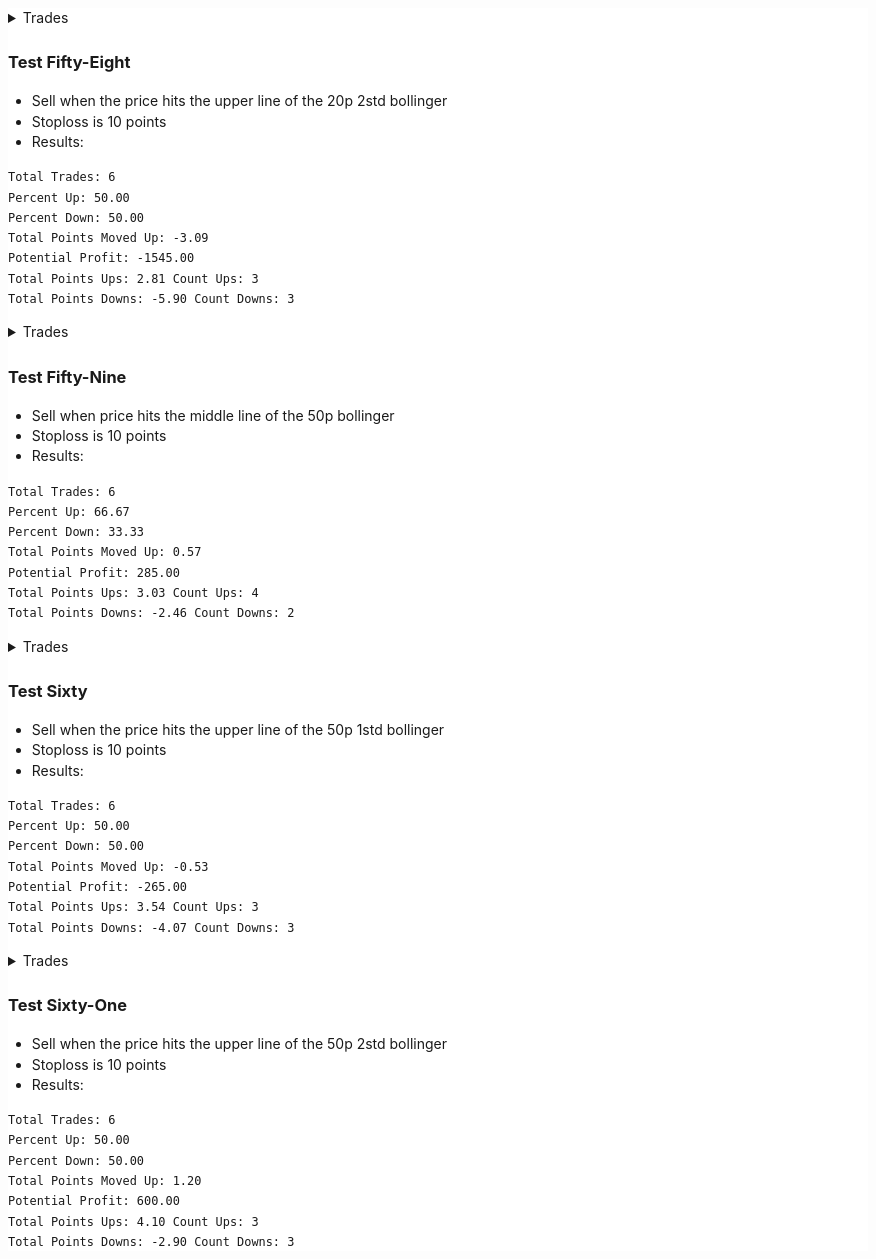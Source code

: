 
<details><summary>Trades</summary></details>

### Test Fifty-Eight
* Sell when the price hits the upper line of the 20p 2std bollinger
* Stoploss is 10 points
* Results:
```
Total Trades: 6
Percent Up: 50.00
Percent Down: 50.00
Total Points Moved Up: -3.09
Potential Profit: -1545.00
Total Points Ups: 2.81 Count Ups: 3
Total Points Downs: -5.90 Count Downs: 3
```

<details><summary>Trades</summary></details>

### Test Fifty-Nine
* Sell when price hits the middle line of the 50p bollinger
* Stoploss is 10 points
* Results:
```
Total Trades: 6
Percent Up: 66.67
Percent Down: 33.33
Total Points Moved Up: 0.57
Potential Profit: 285.00
Total Points Ups: 3.03 Count Ups: 4
Total Points Downs: -2.46 Count Downs: 2
```

<details><summary>Trades</summary></details>

### Test Sixty
* Sell when the price hits the upper line of the 50p 1std bollinger
* Stoploss is 10 points
* Results:
```
Total Trades: 6
Percent Up: 50.00
Percent Down: 50.00
Total Points Moved Up: -0.53
Potential Profit: -265.00
Total Points Ups: 3.54 Count Ups: 3
Total Points Downs: -4.07 Count Downs: 3
```

<details><summary>Trades</summary></details>

### Test Sixty-One
* Sell when the price hits the upper line of the 50p 2std bollinger
* Stoploss is 10 points
* Results:
```
Total Trades: 6
Percent Up: 50.00
Percent Down: 50.00
Total Points Moved Up: 1.20
Potential Profit: 600.00
Total Points Ups: 4.10 Count Ups: 3
Total Points Downs: -2.90 Count Downs: 3
```

